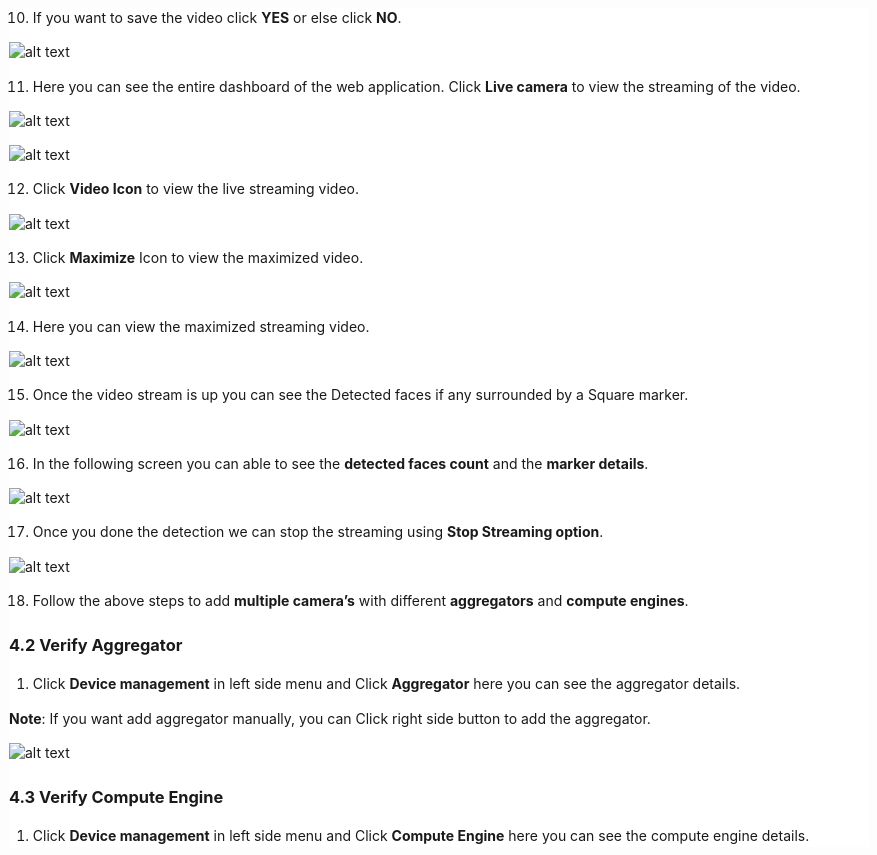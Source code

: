 10. If you want to save the video click **YES** or else click **NO**.

![alt text](https://github.com/sysgain/SecurityAndSurveillance/raw/master/images/u29.png)

11. Here you can see the entire dashboard of the web application. Click **Live camera** to view the streaming of the video.

![alt text](https://github.com/sysgain/SecurityAndSurveillance/raw/master/images/u30.png)

![alt text](https://github.com/sysgain/SecurityAndSurveillance/raw/master/images/u31.png)

12. Click **Video Icon** to view the live streaming video.

![alt text](https://github.com/sysgain/SecurityAndSurveillance/raw/master/images/u32.png)

13.	Click **Maximize** Icon to view the maximized video.

![alt text](https://github.com/sysgain/SecurityAndSurveillance/raw/master/images/u33.png)

14.	Here you can view the maximized streaming video.

![alt text](https://github.com/sysgain/SecurityAndSurveillance/raw/master/images/u34.png)  

15.	Once the video stream is up you can see the Detected faces if any surrounded by a Square marker.

![alt text](https://github.com/sysgain/SecurityAndSurveillance/raw/master/images/u35.png)  

16.	In the following screen you can able to see the **detected faces count** and the **marker details**.

![alt text](https://github.com/sysgain/SecurityAndSurveillance/raw/master/images/u36.png)

17.	Once you done the detection we can stop the streaming using **Stop Streaming option**.

![alt text](https://github.com/sysgain/SecurityAndSurveillance/raw/master/images/u37.png)

18. Follow the above steps to add **multiple camera’s** with different **aggregators** and **compute engines**.

### 4.2 Verify Aggregator

1. Click **Device management** in left side menu and Click **Aggregator** here you can see the aggregator details.

**Note**: If you want add aggregator manually, you can Click right side button to add the aggregator.

![alt text](https://github.com/sysgain/SecurityAndSurveillance/raw/master/images/u38.png)

### 4.3 Verify Compute Engine

1. Click **Device management** in left side menu and Click **Compute Engine** here you can see the compute engine details.
